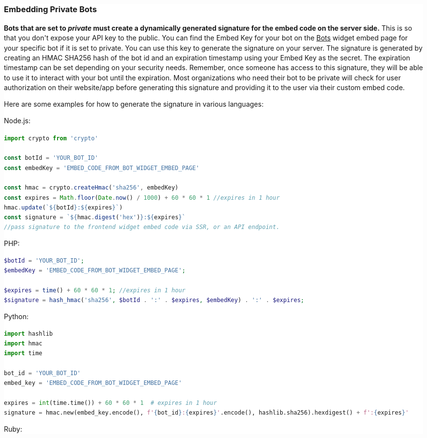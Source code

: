 ### Embedding Private Bots

**Bots that are set to _private_ must create a dynamically generated signature for the embed code on the server side.** This is so that you don't expose your API key to the public. You can find the Embed Key for your bot on the [Bots](/app/bots) widget embed page for your specific bot if it is set to private. You can use this key to generate the signature on your server. The signature is generated by creating an HMAC SHA256 hash of the bot id and an expiration timestamp using your Embed Key as the secret. The expiration timestamp can be set depending on your security needs. Remember, once someone has access to this signature, they will be able to use it to interact with your bot until the expiration. Most organizations who need their bot to be private will check for user authorization on their website/app before generating this signature and providing it to the user via their custom embed code.

Here are some examples for how to generate the signature in various languages:

Node.js:

```js
import crypto from 'crypto'

const botId = 'YOUR_BOT_ID'
const embedKey = 'EMBED_CODE_FROM_BOT_WIDGET_EMBED_PAGE'

const hmac = crypto.createHmac('sha256', embedKey)
const expires = Math.floor(Date.now() / 1000) + 60 * 60 * 1 //expires in 1 hour
hmac.update(`${botId}:${expires}`)
const signature = `${hmac.digest('hex')}:${expires}` 
//pass signature to the frontend widget embed code via SSR, or an API endpoint.
```

PHP:

```php
$botId = 'YOUR_BOT_ID';
$embedKey = 'EMBED_CODE_FROM_BOT_WIDGET_EMBED_PAGE';

$expires = time() + 60 * 60 * 1; //expires in 1 hour
$signature = hash_hmac('sha256', $botId . ':' . $expires, $embedKey) . ':' . $expires;
```

Python:

```python
import hashlib
import hmac
import time

bot_id = 'YOUR_BOT_ID'
embed_key = 'EMBED_CODE_FROM_BOT_WIDGET_EMBED_PAGE'

expires = int(time.time()) + 60 * 60 * 1  # expires in 1 hour
signature = hmac.new(embed_key.encode(), f'{bot_id}:{expires}'.encode(), hashlib.sha256).hexdigest() + f':{expires}'
```

Ruby:
